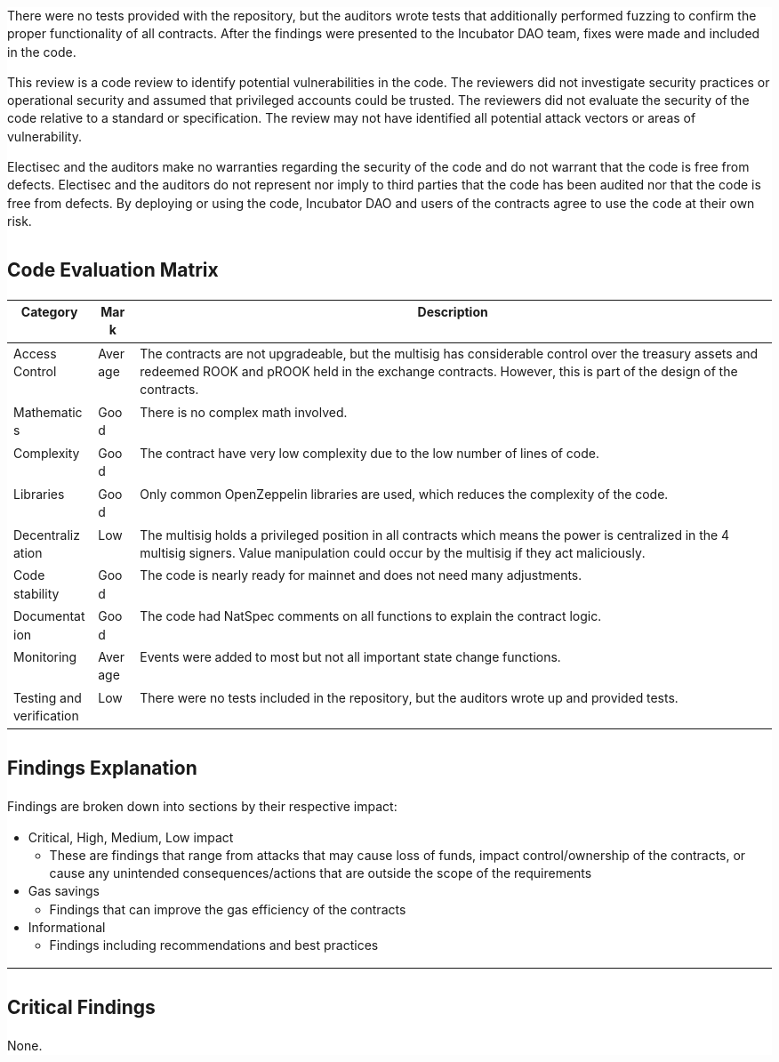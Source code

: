 There were no tests provided with the repository, but the auditors wrote tests that additionally performed fuzzing to confirm the proper functionality of all contracts. After the findings were presented to the Incubator DAO team, fixes were made and included in the code.

This review is a code review to identify potential vulnerabilities in the code. The reviewers did not investigate security practices or operational security and assumed that privileged accounts could be trusted. The reviewers did not evaluate the security of the code relative to a standard or specification. The review may not have identified all potential attack vectors or areas of vulnerability.

Electisec and the auditors make no warranties regarding the security of the code and do not warrant that the code is free from defects. Electisec and the auditors do not represent nor imply to third parties that the code has been audited nor that the code is free from defects. By deploying or using the code, Incubator DAO and users of the contracts agree to use the code at their own risk.

## Code Evaluation Matrix

| Category                 | Mark    | Description                                                                                                                                                                                                             |
| ------------------------ | ------- | ----------------------------------------------------------------------------------------------------------------------------------------------------------------------------------------------------------------------- |
| Access Control           | Average | The contracts are not upgradeable, but the multisig has considerable control over the treasury assets and redeemed ROOK and pROOK held in the exchange contracts. However, this is part of the design of the contracts. |
| Mathematics              | Good    | There is no complex math involved.                                                                                                                                                                                      |
| Complexity               | Good    | The contract have very low complexity due to the low number of lines of code.                                                                                                                                           |
| Libraries                | Good    | Only common OpenZeppelin libraries are used, which reduces the complexity of the code.                                                                                                                                  |
| Decentralization         | Low     | The multisig holds a privileged position in all contracts which means the power is centralized in the 4 multisig signers. Value manipulation could occur by the multisig if they act maliciously.                       |
| Code stability           | Good    | The code is nearly ready for mainnet and does not need many adjustments.                                                                                                                                                |
| Documentation            | Good    | The code had NatSpec comments on all functions to explain the contract logic.                                                                                                                                           |
| Monitoring               | Average | Events were added to most but not all important state change functions.                                                                                                                                                 |
| Testing and verification | Low     | There were no tests included in the repository, but the auditors wrote up and provided tests.                                                                                                                           |

## Findings Explanation

Findings are broken down into sections by their respective impact:

- Critical, High, Medium, Low impact
  - These are findings that range from attacks that may cause loss of funds, impact control/ownership of the contracts, or cause any unintended consequences/actions that are outside the scope of the requirements
- Gas savings
  - Findings that can improve the gas efficiency of the contracts
- Informational
  - Findings including recommendations and best practices

---

## Critical Findings

None.
